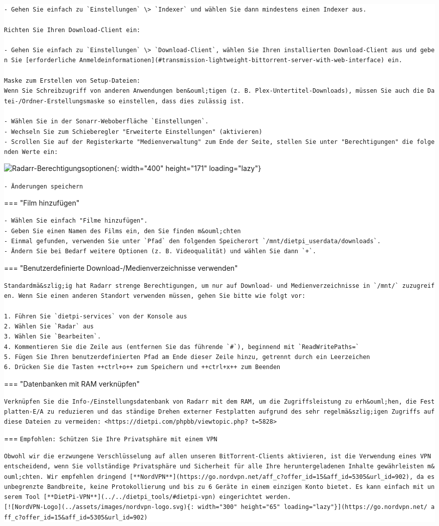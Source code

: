     - Gehen Sie einfach zu `Einstellungen` \> `Indexer` und wählen Sie dann mindestens einen Indexer aus.

    Richten Sie Ihren Download-Client ein:

    - Gehen Sie einfach zu `Einstellungen` \> `Download-Client`, wählen Sie Ihren installierten Download-Client aus und geben Sie [erforderliche Anmeldeinformationen](#transmission-lightweight-bittorrent-server-with-web-interface) ein.

    Maske zum Erstellen von Setup-Dateien:
    Wenn Sie Schreibzugriff von anderen Anwendungen ben&ouml;tigen (z. B. Plex-Untertitel-Downloads), müssen Sie auch die Datei-/Ordner-Erstellungsmaske so einstellen, dass dies zulässig ist.

    - Wählen Sie in der Sonarr-Weboberfläche `Einstellungen`.
    - Wechseln Sie zum Schieberegler "Erweiterte Einstellungen" (aktivieren)
    - Scrollen Sie auf der Registerkarte "Medienverwaltung" zum Ende der Seite, stellen Sie unter "Berechtigungen" die folgenden Werte ein:

![Radarr-Berechtigungsoptionen](../assets/images/dietpi-software-download-sonarrpermissions.png){: width="400" height="171" loading="lazy"}

    - Änderungen speichern

=== "Film hinzufügen"

    - Wählen Sie einfach "Filme hinzufügen".
    - Geben Sie einen Namen des Films ein, den Sie finden m&ouml;chten
    - Einmal gefunden, verwenden Sie unter `Pfad` den folgenden Speicherort `/mnt/dietpi_userdata/downloads`.
    - Ändern Sie bei Bedarf weitere Optionen (z. B. Videoqualität) und wählen Sie dann `+`.

=== "Benutzerdefinierte Download-/Medienverzeichnisse verwenden"

    Standardmä&szlig;ig hat Radarr strenge Berechtigungen, um nur auf Download- und Medienverzeichnisse in `/mnt/` zuzugreifen. Wenn Sie einen anderen Standort verwenden müssen, gehen Sie bitte wie folgt vor:

    1. Führen Sie `dietpi-services` von der Konsole aus
    2. Wählen Sie `Radar` aus
    3. Wählen Sie `Bearbeiten`.
    4. Kommentieren Sie die Zeile aus (entfernen Sie das führende `#`), beginnend mit `ReadWritePaths=`
    5. Fügen Sie Ihren benutzerdefinierten Pfad am Ende dieser Zeile hinzu, getrennt durch ein Leerzeichen
    6. Drücken Sie die Tasten ++ctrl+o++ zum Speichern und ++ctrl+x++ zum Beenden

=== "Datenbanken mit RAM verknüpfen"

    Verknüpfen Sie die Info-/Einstellungsdatenbank von Radarr mit dem RAM, um die Zugriffsleistung zu erh&ouml;hen, die Festplatten-E/A zu reduzieren und das ständige Drehen externer Festplatten aufgrund des sehr regelmä&szlig;igen Zugriffs auf diese Dateien zu vermeiden: <https://dietpi.com/phpbb/viewtopic.php? t=5828>

=== `Empfohlen: Schützen Sie Ihre Privatsphäre mit einem VPN`

    Obwohl wir die erzwungene Verschlüsselung auf allen unseren BitTorrent-Clients aktivieren, ist die Verwendung eines VPN entscheidend, wenn Sie vollständige Privatsphäre und Sicherheit für alle Ihre heruntergeladenen Inhalte gewährleisten m&ouml;chten. Wir empfehlen dringend [**NordVPN**](https://go.nordvpn.net/aff_c?offer_id=15&aff_id=5305&url_id=902), da es unbegrenzte Bandbreite, keine Protokollierung und bis zu 6 Geräte in einem einzigen Konto bietet. Es kann einfach mit unserem Tool [**DietPi-VPN**](../../dietpi_tools/#dietpi-vpn) eingerichtet werden.
    [![NordVPN-Logo](../assets/images/nordvpn-logo.svg){: width="300" height="65" loading="lazy"}](https://go.nordvpn.net/ aff_c?offer_id=15&aff_id=5305&url_id=902)
